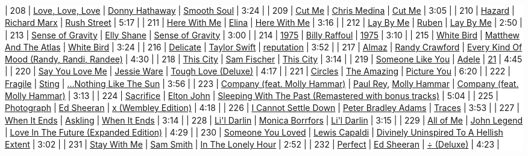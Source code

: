 | 208 | [Love, Love, Love](https://open.spotify.com/track/53ZRlP6Vv96bG0mc25DW2u) | [Donny Hathaway](https://open.spotify.com/artist/0HU0U9kdXEHZVxUNbuQe8S) | [Smooth Soul](https://open.spotify.com/album/7JXpGPQdyjtD1FEMGGipSD) | 3:24 |
| 209 | [Cut Me](https://open.spotify.com/track/1wtrJ0dcTjqP8PMRTczdSi) | [Chris Medina](https://open.spotify.com/artist/2uCmngYSlTEELzZXl1z1dV) | [Cut Me](https://open.spotify.com/album/1FWXfOdSVUrPPCXymMMiCK) | 3:05 |
| 210 | [Hazard](https://open.spotify.com/track/1ntKYuqLlmV3sTZoNyeHhM) | [Richard Marx](https://open.spotify.com/artist/0grdhNhiRLFBaFVyybqsj6) | [Rush Street](https://open.spotify.com/album/0hNMHkt0vLHIioGUoOTk0F) | 5:17 |
| 211 | [Here With Me](https://open.spotify.com/track/02VOS5QRFc6i1XQVROAeDi) | [Elina](https://open.spotify.com/artist/4K9OTkRXEFL6NDXFTqVmq9) | [Here With Me](https://open.spotify.com/album/2Lckft3XE6ElWoCny1h1Xo) | 3:16 |
| 212 | [Lay By Me](https://open.spotify.com/track/4l6boTiX3Erh3HYpKOa0D6) | [Ruben](https://open.spotify.com/artist/0x3PXj1WnuW7YsBxQK57xM) | [Lay By Me](https://open.spotify.com/album/6RZ6Kas2zRvJo0d6CZUfMZ) | 2:50 |
| 213 | [Sense of Gravity](https://open.spotify.com/track/5ZEq6sF8oMFp7ZWvHmUaIW) | [Elly Shane](https://open.spotify.com/artist/5foLmViDmzHVhM4BClY8QF) | [Sense of Gravity](https://open.spotify.com/album/0Lw9Kve3ngbzuAztz6JZ9k) | 3:00 |
| 214 | [1975](https://open.spotify.com/track/3gBieBvsatYFgiG5K129ds) | [Billy Raffoul](https://open.spotify.com/artist/5gw5ANPCVcxU0maLiGRzzP) | [1975](https://open.spotify.com/album/0rhChR1mcH1LVUCTm1JtHZ) | 3:10 |
| 215 | [White Bird](https://open.spotify.com/track/7n0oyohwoDeRqD5ktNGBQr) | [Matthew And The Atlas](https://open.spotify.com/artist/0lSENl3bteP8p2NbiSP7RM) | [White Bird](https://open.spotify.com/album/4zHrB2f7c1S9CuEJnz8woA) | 3:24 |
| 216 | [Delicate](https://open.spotify.com/track/6NFyWDv5CjfwuzoCkw47Xf) | [Taylor Swift](https://open.spotify.com/artist/06HL4z0CvFAxyc27GXpf02) | [reputation](https://open.spotify.com/album/6DEjYFkNZh67HP7R9PSZvv) | 3:52 |
| 217 | [Almaz](https://open.spotify.com/track/5iXdDUmuxBVQwECctRzn5z) | [Randy Crawford](https://open.spotify.com/artist/1twC2fwPG5FkvYcMpVBQRz) | [Every Kind Of Mood \(Randy, Randi, Randee\)](https://open.spotify.com/album/7k8alrD5roRXfp507P1u0X) | 4:30 |
| 218 | [This City](https://open.spotify.com/track/3H3r2nKWa3Yk5gt8xgmsEt) | [Sam Fischer](https://open.spotify.com/artist/6L1XC7NrmgWRlwAeLJvVtA) | [This City](https://open.spotify.com/album/5waiE6DS2ntWF3Q0yekJUm) | 3:14 |
| 219 | [Someone Like You](https://open.spotify.com/track/3bNv3VuUOKgrf5hu3YcuRo) | [Adele](https://open.spotify.com/artist/4dpARuHxo51G3z768sgnrY) | [21](https://open.spotify.com/album/5duyQokC4FMcWPYTV9Gpf9) | 4:45 |
| 220 | [Say You Love Me](https://open.spotify.com/track/7fex2V7RzWl9nCKyILjibB) | [Jessie Ware](https://open.spotify.com/artist/5Mq7iqCWBzofK39FBqblNc) | [Tough Love \(Deluxe\)](https://open.spotify.com/album/0bmiqbjKEu7qN1o7poiN1X) | 4:17 |
| 221 | [Circles](https://open.spotify.com/track/5zZ9myu2TwS66Mt0NNRklI) | [The Amazing](https://open.spotify.com/artist/16f3WYlA4miISj20MG5J30) | [Picture You](https://open.spotify.com/album/3weJmvatlZa9M4RZKEUsN6) | 6:20 |
| 222 | [Fragile](https://open.spotify.com/track/5oE6INocVL9viDow5y8QNM) | [Sting](https://open.spotify.com/artist/0Ty63ceoRnnJKVEYP0VQpk) | [...Nothing Like The Sun](https://open.spotify.com/album/3mVCQqgwEvwD7lHy9KHi7R) | 3:56 |
| 223 | [Company \(feat\. Molly Hammar\)](https://open.spotify.com/track/6K1L3LtUFusf76CF6PacGO) | [Paul Rey](https://open.spotify.com/artist/5FjiYgLczmrP2j1gijAGWp), [Molly Hammar](https://open.spotify.com/artist/4mh3iy6yf2oZYSiy2fdccM) | [Company \(feat\. Molly Hammar\)](https://open.spotify.com/album/4hmq6kMvlBdNHjqRmU6Cfn) | 3:13 |
| 224 | [Sacrifice](https://open.spotify.com/track/0e3yhVeNaTfKIWQRw9U9sY) | [Elton John](https://open.spotify.com/artist/3PhoLpVuITZKcymswpck5b) | [Sleeping With The Past \(Remastered with bonus tracks\)](https://open.spotify.com/album/0j12QW17dkUCCI7eOAiT1r) | 5:04 |
| 225 | [Photograph](https://open.spotify.com/track/6fxVffaTuwjgEk5h9QyRjy) | [Ed Sheeran](https://open.spotify.com/artist/6eUKZXaKkcviH0Ku9w2n3V) | [x \(Wembley Edition\)](https://open.spotify.com/album/6NoBzYmh5gUusGPCfg0pct) | 4:18 |
| 226 | [I Cannot Settle Down](https://open.spotify.com/track/7Mucfv8KcSbZcH0uVqYGzY) | [Peter Bradley Adams](https://open.spotify.com/artist/0CdbG1eHVjqjkQsGoH2u1V) | [Traces](https://open.spotify.com/album/3FIx5RraKVNWwI0fDpgdfr) | 3:53 |
| 227 | [When It Ends](https://open.spotify.com/track/4Tr3Iz7qXtCMv1wtpI0tuS) | [Askling](https://open.spotify.com/artist/4d6YHAU5cDfBZzoVOujzsX) | [When It Ends](https://open.spotify.com/album/75jm9F0EKD8HiTdBFk5CMD) | 3:14 |
| 228 | [Li'l Darlin](https://open.spotify.com/track/39CPeGjg70L1qtXzdJmKmU) | [Monica Borrfors](https://open.spotify.com/artist/6kQLrF8BwbKymqwvCJJzLb) | [Li'l Darlin](https://open.spotify.com/album/1Vsqz9ExEorZDUJ7Zw72m9) | 3:15 |
| 229 | [All of Me](https://open.spotify.com/track/3U4isOIWM3VvDubwSI3y7a) | [John Legend](https://open.spotify.com/artist/5y2Xq6xcjJb2jVM54GHK3t) | [Love In The Future \(Expanded Edition\)](https://open.spotify.com/album/4OTAx9un4e6NfoHuVRiOrC) | 4:29 |
| 230 | [Someone You Loved](https://open.spotify.com/track/7qEHsqek33rTcFNT9PFqLf) | [Lewis Capaldi](https://open.spotify.com/artist/4GNC7GD6oZMSxPGyXy4MNB) | [Divinely Uninspired To A Hellish Extent](https://open.spotify.com/album/5658aM19fA3JVwTK6eQX70) | 3:02 |
| 231 | [Stay With Me](https://open.spotify.com/track/5Nm9ERjJZ5oyfXZTECKmRt) | [Sam Smith](https://open.spotify.com/artist/2wY79sveU1sp5g7SokKOiI) | [In The Lonely Hour](https://open.spotify.com/album/08jWgM4vSkTose4blKBWov) | 2:52 |
| 232 | [Perfect](https://open.spotify.com/track/0tgVpDi06FyKpA1z0VMD4v) | [Ed Sheeran](https://open.spotify.com/artist/6eUKZXaKkcviH0Ku9w2n3V) | [÷ \(Deluxe\)](https://open.spotify.com/album/3T4tUhGYeRNVUGevb0wThu) | 4:23 |